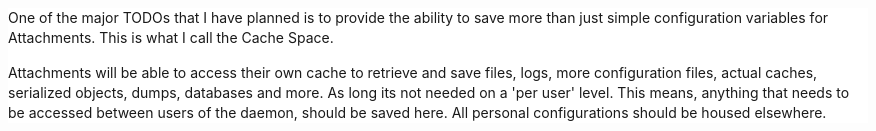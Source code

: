 One of the major TODOs that I have planned is to provide the ability to save 
more than just simple configuration variables for Attachments. This is what I 
call the Cache Space. 

Attachments will be able to access their own cache to retrieve and save files,
logs, more configuration files, actual caches, serialized objects, dumps, 
databases and more. As long its not needed on a 'per user' level. This means, 
anything that needs to be accessed between users of the daemon, should be saved
here. All personal configurations should be housed elsewhere.

